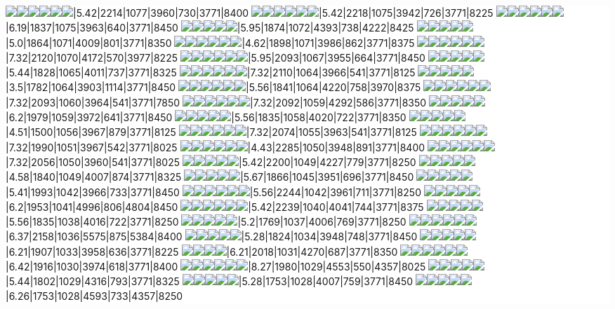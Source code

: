 ![](/item/3033.png)![](/item/3031.png)![](/item/1001.png)![](/item/1053.png)![](/item/1055.png)![](/item/1036.png)|5.42|2214|1077|3960|730|3771|8400
![](/item/6695.png)![](/item/6691.png)![](/item/1001.png)![](/item/1053.png)![](/item/1055.png)![](/item/1037.png)|5.42|2218|1075|3942|726|3771|8225
![](/item/6671.png)![](/item/3087.png)![](/item/1053.png)![](/item/1055.png)![](/item/1036.png)![](/item/1036.png)|6.19|1837|1075|3963|640|3771|8450
![](/item/6671.png)![](/item/6609.png)![](/item/1053.png)![](/item/1055.png)![](/item/1037.png)|5.95|1874|1072|4393|738|4222|8425
![](/item/3153.png)![](/item/6696.png)![](/item/1001.png)![](/item/1055.png)![](/item/1038.png)|5.0|1864|1071|4009|801|3771|8350
![](/item/3153.png)![](/item/6691.png)![](/item/1001.png)![](/item/1055.png)![](/item/1037.png)![](/item/1036.png)|4.62|1898|1071|3986|862|3771|8375
![](/item/6695.png)![](/item/6692.png)![](/item/1001.png)![](/item/1053.png)![](/item/1055.png)![](/item/1037.png)|7.32|2120|1070|4172|570|3977|8225
![](/item/6671.png)![](/item/6676.png)![](/item/1053.png)![](/item/1055.png)![](/item/1036.png)![](/item/1036.png)|5.95|2093|1067|3955|664|3771|8450
![](/item/3153.png)![](/item/3031.png)![](/item/1001.png)![](/item/1055.png)![](/item/1037.png)|5.44|1828|1065|4011|737|3771|8325
![](/item/6695.png)![](/item/6696.png)![](/item/1001.png)![](/item/1053.png)![](/item/1055.png)![](/item/1037.png)|7.32|2110|1064|3966|541|3771|8125
![](/item/6672.png)![](/item/3033.png)![](/item/1053.png)![](/item/1055.png)![](/item/3006.png)|3.5|1782|1064|3903|1114|3771|8450
![](/item/3153.png)![](/item/6692.png)![](/item/1001.png)![](/item/1055.png)![](/item/1037.png)![](/item/1036.png)|5.56|1841|1064|4220|758|3970|8375
![](/item/6695.png)![](/item/3179.png)![](/item/1001.png)![](/item/1053.png)![](/item/1055.png)![](/item/1038.png)|7.32|2093|1060|3964|541|3771|7850
![](/item/6695.png)![](/item/3156.png)![](/item/1001.png)![](/item/1053.png)![](/item/1055.png)![](/item/1038.png)|7.32|2092|1059|4292|586|3771|8350
![](/item/6695.png)![](/item/3031.png)![](/item/1053.png)![](/item/1055.png)![](/item/3006.png)|6.2|1979|1059|3972|641|3771|8450
![](/item/3153.png)![](/item/6693.png)![](/item/1001.png)![](/item/1055.png)![](/item/1038.png)|5.56|1835|1058|4020|722|3771|8350
![](/item/3153.png)![](/item/3091.png)![](/item/1001.png)![](/item/1055.png)![](/item/1037.png)|4.51|1500|1056|3967|879|3771|8125
![](/item/6695.png)![](/item/6693.png)![](/item/1001.png)![](/item/1053.png)![](/item/1055.png)![](/item/1037.png)|7.32|2074|1055|3963|541|3771|8125
![](/item/6695.png)![](/item/3508.png)![](/item/1001.png)![](/item/1053.png)![](/item/1055.png)![](/item/1037.png)|7.32|1990|1051|3967|542|3771|8025
![](/item/3033.png)![](/item/6675.png)![](/item/1001.png)![](/item/1053.png)![](/item/1055.png)![](/item/1036.png)|4.43|2285|1050|3948|891|3771|8400
![](/item/6695.png)![](/item/3004.png)![](/item/1001.png)![](/item/1053.png)![](/item/1055.png)![](/item/1037.png)|7.32|2056|1050|3960|541|3771|8025
![](/item/3033.png)![](/item/3072.png)![](/item/1001.png)![](/item/1055.png)![](/item/1038.png)|5.42|2200|1049|4227|779|3771|8250
![](/item/3153.png)![](/item/6675.png)![](/item/1001.png)![](/item/1055.png)![](/item/1037.png)|4.58|1840|1049|4007|874|3771|8325
![](/item/3095.png)![](/item/3033.png)![](/item/1053.png)![](/item/1055.png)![](/item/3006.png)|5.67|1866|1045|3951|696|3771|8450
![](/item/6695.png)![](/item/6675.png)![](/item/1053.png)![](/item/1055.png)![](/item/3006.png)|5.41|1993|1042|3966|733|3771|8450
![](/item/3033.png)![](/item/3179.png)![](/item/1001.png)![](/item/1053.png)![](/item/1055.png)![](/item/1038.png)|5.56|2244|1042|3961|711|3771|8250
![](/item/6695.png)![](/item/6673.png)![](/item/1055.png)![](/item/1038.png)![](/item/3006.png)|6.2|1953|1041|4996|806|4804|8450
![](/item/3033.png)![](/item/3074.png)![](/item/1001.png)![](/item/1055.png)![](/item/1037.png)![](/item/1036.png)|5.42|2239|1040|4041|744|3771|8375
![](/item/3153.png)![](/item/3004.png)![](/item/1001.png)![](/item/1055.png)![](/item/1038.png)|5.56|1835|1038|4016|722|3771|8250
![](/item/3153.png)![](/item/3508.png)![](/item/1001.png)![](/item/1055.png)![](/item/1038.png)|5.2|1769|1037|4006|769|3771|8250
![](/item/3033.png)![](/item/6673.png)![](/item/1001.png)![](/item/1055.png)![](/item/1038.png)![](/item/1036.png)|6.37|2158|1036|5575|875|5384|8400
![](/item/3087.png)![](/item/3033.png)![](/item/1053.png)![](/item/1055.png)![](/item/3006.png)|5.28|1824|1034|3948|748|3771|8450
![](/item/3033.png)![](/item/3094.png)![](/item/1053.png)![](/item/1055.png)![](/item/1037.png)|6.21|1907|1033|3958|636|3771|8225
![](/item/6671.png)![](/item/3072.png)![](/item/1055.png)![](/item/1038.png)|6.21|2018|1031|4270|687|3771|8350
![](/item/6695.png)![](/item/3046.png)![](/item/1053.png)![](/item/1055.png)![](/item/1038.png)![](/item/1036.png)|6.42|1916|1030|3974|618|3771|8400
![](/item/6695.png)![](/item/3814.png)![](/item/1001.png)![](/item/1053.png)![](/item/1055.png)![](/item/1037.png)|8.27|1980|1029|4553|550|4357|8025
![](/item/3153.png)![](/item/3074.png)![](/item/1001.png)![](/item/1055.png)![](/item/1037.png)|5.44|1802|1029|4316|793|3771|8325
![](/item/3153.png)![](/item/3179.png)![](/item/1055.png)![](/item/1038.png)![](/item/3006.png)|5.28|1753|1028|4007|759|3771|8450
![](/item/3153.png)![](/item/3814.png)![](/item/1001.png)![](/item/1055.png)![](/item/1038.png)|6.26|1753|1028|4593|733|4357|8250